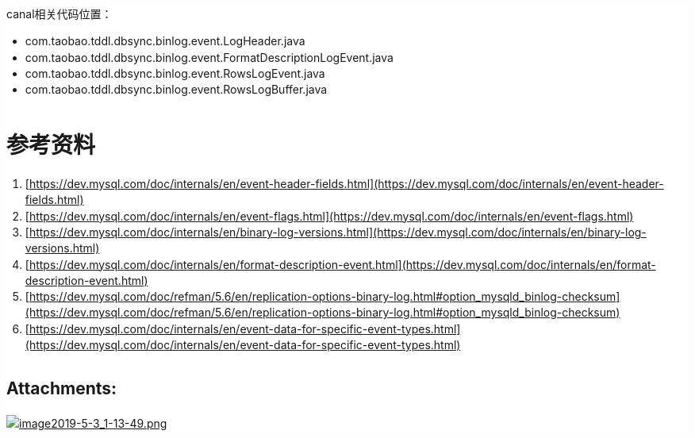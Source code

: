 
canal相关代码位置：

- com.taobao.tddl.dbsync.binlog.event.LogHeader.java
- com.taobao.tddl.dbsync.binlog.event.FormatDescriptionLogEvent.java
- com.taobao.tddl.dbsync.binlog.event.RowsLogEvent.java
- com.taobao.tddl.dbsync.binlog.event.RowsLogBuffer.java
# 参考资料

1. [https://dev.mysql.com/doc/internals/en/event-header-fields.html](https://dev.mysql.com/doc/internals/en/event-header-fields.html)
2. [https://dev.mysql.com/doc/internals/en/event-flags.html](https://dev.mysql.com/doc/internals/en/event-flags.html)
3. [https://dev.mysql.com/doc/internals/en/binary-log-versions.html](https://dev.mysql.com/doc/internals/en/binary-log-versions.html)
4. [https://dev.mysql.com/doc/internals/en/format-description-event.html](https://dev.mysql.com/doc/internals/en/format-description-event.html)
5. [https://dev.mysql.com/doc/refman/5.6/en/replication-options-binary-log.html#option_mysqld_binlog-checksum](https://dev.mysql.com/doc/refman/5.6/en/replication-options-binary-log.html#option_mysqld_binlog-checksum)
6. [https://dev.mysql.com/doc/internals/en/event-data-for-specific-event-types.html](https://dev.mysql.com/doc/internals/en/event-data-for-specific-event-types.html)

## Attachments:
![](https://cdn.nlark.com/yuque/0/2019/gif/385742/1564035719116-7d1d28d6-9b56-49d1-a74f-c90d954c2275.gif#height=8&id=wkVB7&originHeight=8&originWidth=8&originalType=binary&ratio=1&status=done&style=none&width=8)[image2019-5-3_1-13-49.png](https://cdn.nlark.com/yuque/0/2019/png/385742/1564035718357-c023e9f5-6899-46fc-91f0-4bc20da16865.png)
